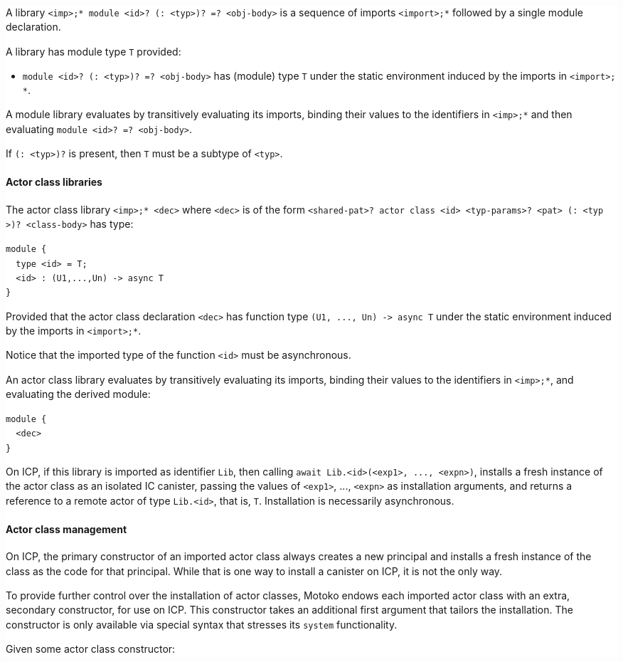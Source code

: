 A library `<imp>;* module <id>? (: <typ>)? =? <obj-body>` is a sequence of imports `<import>;*` followed by a single module declaration.

A library has module type `T` provided:

-   `module <id>? (: <typ>)? =? <obj-body>` has (module) type `T` under the static environment induced by the imports in `<import>;*`.

A module library evaluates by transitively evaluating its imports, binding their values to the identifiers in `<imp>;*` and then evaluating `module <id>? =? <obj-body>`.

If `(: <typ>)?` is present, then `T` must be a subtype of `<typ>`.

#### Actor class libraries

The actor class library `<imp>;* <dec>` where `<dec>` is of the form `<shared-pat>? actor class <id> <typ-params>? <pat> (: <typ>)? <class-body>` has type:

``` bnf
module {
  type <id> = T;
  <id> : (U1,...,Un) -> async T
}
```

Provided that the actor class declaration `<dec>` has function type `(U1, ...​, Un) -> async T` under the static environment induced by the imports in `<import>;*`.

Notice that the imported type of the function `<id>` must be asynchronous.

An actor class library evaluates by transitively evaluating its imports, binding their values to the identifiers in `<imp>;*`, and evaluating the derived module:

``` bnf
module {
  <dec>
}
```

On ICP, if this library is imported as identifier `Lib`, then calling `await Lib.<id>(<exp1>, ..., <expn>)`, installs a fresh instance of the actor class as an isolated IC canister, passing the values of `<exp1>`, ...​, `<expn>` as installation arguments, and returns a reference to a remote actor of type `Lib.<id>`, that is, `T`. Installation is necessarily asynchronous.


#### Actor class management

On ICP, the primary constructor of an imported actor class always creates a new principal and installs a fresh instance of the class as the code for that principal.
While that is one way to install a canister on ICP, it is not the only way.

To provide further control over the installation of actor classes, Motoko endows each imported actor class with an extra, secondary constructor, for use on ICP.
This constructor takes an additional first argument that tailors the installation. The constructor is only available via special syntax that stresses its
`system` functionality.

Given some actor class constructor:
